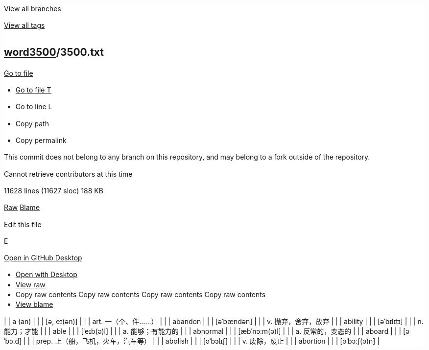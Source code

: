[View all branches](/pluto0x0/word3500/branches)

[View all tags](/pluto0x0/word3500/tags)

## [word3500](/pluto0x0/word3500)/**3500.txt**

[Go to file](/pluto0x0/word3500/find/master)

-   [Go to file T](/pluto0x0/word3500/find/master)

-   Go to line L

-   Copy path

-   Copy permalink

This commit does not belong to any branch on this repository, and may belong to a fork outside of the repository.

Cannot retrieve contributors at this time

11628 lines (11627 sloc) 188 KB

[Raw](/pluto0x0/word3500/raw/master/3500.txt) [Blame](/pluto0x0/word3500/blame/master/3500.txt)

 Edit this file

E

[Open in GitHub Desktop](https://desktop.github.com)

-   [Open with Desktop](https://desktop.github.com)
-   [View raw](/pluto0x0/word3500/raw/master/3500.txt)
-   Copy raw contents Copy raw contents Copy raw contents Copy raw contents
-   [View blame](/pluto0x0/word3500/blame/master/3500.txt)

|  | a (an) |
\|  \| \[ə, eɪ(ən)] \|
|  | art. 一（个、件……） |
|  | abandon |
\|  \| \[əˈbændən] \|
|  | v. 抛弃，舍弃，放弃 |
|  | ability |
\|  \| \[əˈbɪlɪtɪ] \|
|  | n. 能力；才能 |
|  | able |
\|  \| \[ˈeɪb(ə)l] \|
|  | a. 能够；有能力的 |
|  | abnormal |
\|  \| \[æbˈnɔːm(ə)l] \|
|  | a. 反常的，变态的 |
|  | aboard |
\|  \| \[əˈbɔːd] \|
|  | prep. 上（船，飞机，火车，汽车等） |
|  | abolish |
\|  \| \[əˈbɔlɪʃ] \|
|  | v. 废除，废止 |
|  | abortion |
\|  \| \[əˈbɔːʃ(ə)n] \|